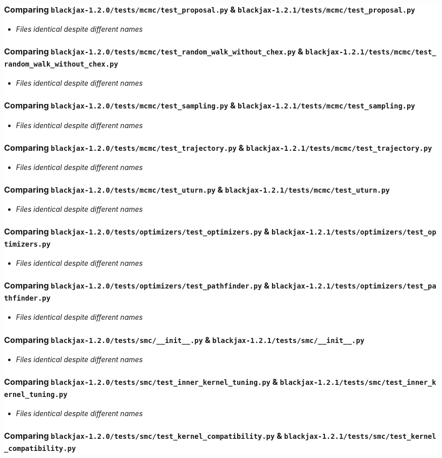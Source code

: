 ### Comparing `blackjax-1.2.0/tests/mcmc/test_proposal.py` & `blackjax-1.2.1/tests/mcmc/test_proposal.py`

 * *Files identical despite different names*

### Comparing `blackjax-1.2.0/tests/mcmc/test_random_walk_without_chex.py` & `blackjax-1.2.1/tests/mcmc/test_random_walk_without_chex.py`

 * *Files identical despite different names*

### Comparing `blackjax-1.2.0/tests/mcmc/test_sampling.py` & `blackjax-1.2.1/tests/mcmc/test_sampling.py`

 * *Files identical despite different names*

### Comparing `blackjax-1.2.0/tests/mcmc/test_trajectory.py` & `blackjax-1.2.1/tests/mcmc/test_trajectory.py`

 * *Files identical despite different names*

### Comparing `blackjax-1.2.0/tests/mcmc/test_uturn.py` & `blackjax-1.2.1/tests/mcmc/test_uturn.py`

 * *Files identical despite different names*

### Comparing `blackjax-1.2.0/tests/optimizers/test_optimizers.py` & `blackjax-1.2.1/tests/optimizers/test_optimizers.py`

 * *Files identical despite different names*

### Comparing `blackjax-1.2.0/tests/optimizers/test_pathfinder.py` & `blackjax-1.2.1/tests/optimizers/test_pathfinder.py`

 * *Files identical despite different names*

### Comparing `blackjax-1.2.0/tests/smc/__init__.py` & `blackjax-1.2.1/tests/smc/__init__.py`

 * *Files identical despite different names*

### Comparing `blackjax-1.2.0/tests/smc/test_inner_kernel_tuning.py` & `blackjax-1.2.1/tests/smc/test_inner_kernel_tuning.py`

 * *Files identical despite different names*

### Comparing `blackjax-1.2.0/tests/smc/test_kernel_compatibility.py` & `blackjax-1.2.1/tests/smc/test_kernel_compatibility.py`
